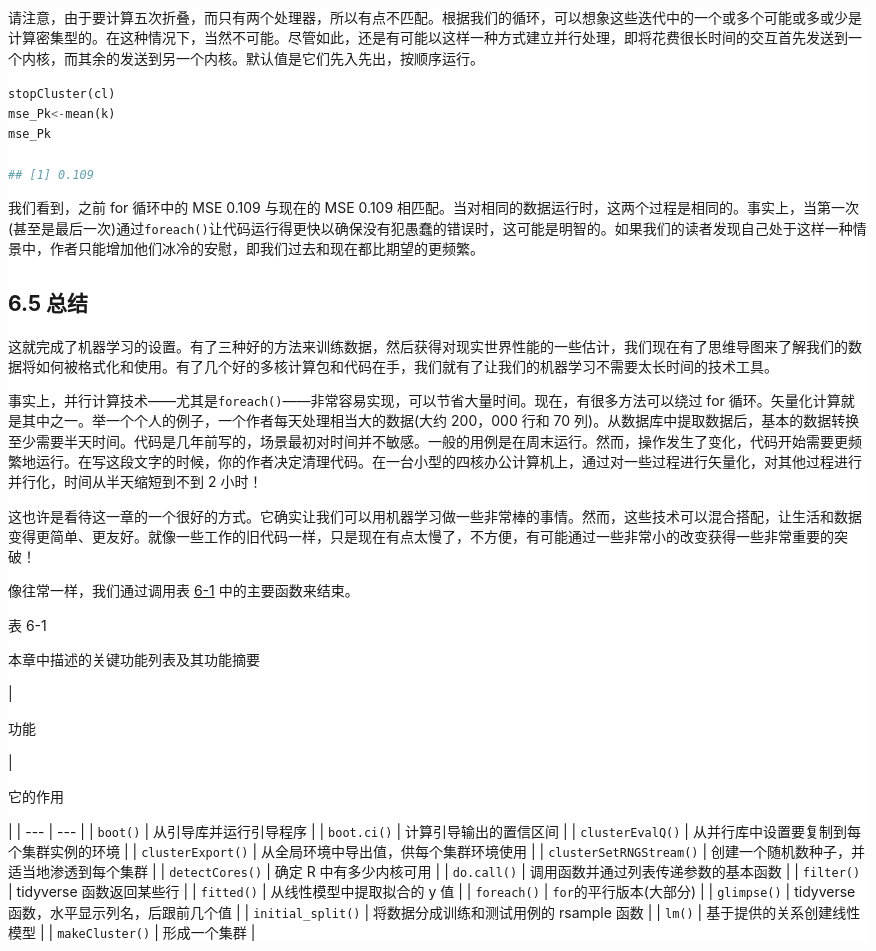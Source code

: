 请注意，由于要计算五次折叠，而只有两个处理器，所以有点不匹配。根据我们的循环，可以想象这些迭代中的一个或多个可能或多或少是计算密集型的。在这种情况下，当然不可能。尽管如此，还是有可能以这样一种方式建立并行处理，即将花费很长时间的交互首先发送到一个内核，而其余的发送到另一个内核。默认值是它们先入先出，按顺序运行。

```py
stopCluster(cl)
mse_Pk<-mean(k)
mse_Pk

## [1] 0.109

```

我们看到，之前 for 循环中的 MSE 0.109 与现在的 MSE 0.109 相匹配。当对相同的数据运行时，这两个过程是相同的。事实上，当第一次(甚至是最后一次)通过`foreach()`让代码运行得更快以确保没有犯愚蠢的错误时，这可能是明智的。如果我们的读者发现自己处于这样一种情景中，作者只能增加他们冰冷的安慰，即我们过去和现在都比期望的更频繁。

## 6.5 总结

这就完成了机器学习的设置。有了三种好的方法来训练数据，然后获得对现实世界性能的一些估计，我们现在有了思维导图来了解我们的数据将如何被格式化和使用。有了几个好的多核计算包和代码在手，我们就有了让我们的机器学习不需要太长时间的技术工具。

事实上，并行计算技术——尤其是`foreach()`——非常容易实现，可以节省大量时间。现在，有很多方法可以绕过 for 循环。矢量化计算就是其中之一。举一个个人的例子，一个作者每天处理相当大的数据(大约 200，000 行和 70 列)。从数据库中提取数据后，基本的数据转换至少需要半天时间。代码是几年前写的，场景最初对时间并不敏感。一般的用例是在周末运行。然而，操作发生了变化，代码开始需要更频繁地运行。在写这段文字的时候，你的作者决定清理代码。在一台小型的四核办公计算机上，通过对一些过程进行矢量化，对其他过程进行并行化，时间从半天缩短到不到 2 小时！

这也许是看待这一章的一个很好的方式。它确实让我们可以用机器学习做一些非常棒的事情。然而，这些技术可以混合搭配，让生活和数据变得更简单、更友好。就像一些工作的旧代码一样，只是现在有点太慢了，不方便，有可能通过一些非常小的改变获得一些非常重要的突破！

像往常一样，我们通过调用表 [6-1](#Tab1) 中的主要函数来结束。

表 6-1

本章中描述的关键功能列表及其功能摘要

<colgroup><col class="tcol1 align-left"> <col class="tcol2 align-left"></colgroup> 
| 

功能

 | 

它的作用

 |
| --- | --- |
| `boot()` | 从引导库并运行引导程序 |
| `boot.ci()` | 计算引导输出的置信区间 |
| `clusterEvalQ()` | 从并行库中设置要复制到每个集群实例的环境 |
| `clusterExport()` | 从全局环境中导出值，供每个集群环境使用 |
| `clusterSetRNGStream()` | 创建一个随机数种子，并适当地渗透到每个集群 |
| `detectCores()` | 确定 R 中有多少内核可用 |
| `do.call()` | 调用函数并通过列表传递参数的基本函数 |
| `filter()` | tidyverse 函数返回某些行 |
| `fitted()` | 从线性模型中提取拟合的 y 值 |
| `foreach()` | `for`的平行版本(大部分) |
| `glimpse()` | tidyverse 函数，水平显示列名，后跟前几个值 |
| `initial_split()` | 将数据分成训练和测试用例的 rsample 函数 |
| `lm()` | 基于提供的关系创建线性模型 |
| `makeCluster()` | 形成一个集群 |
